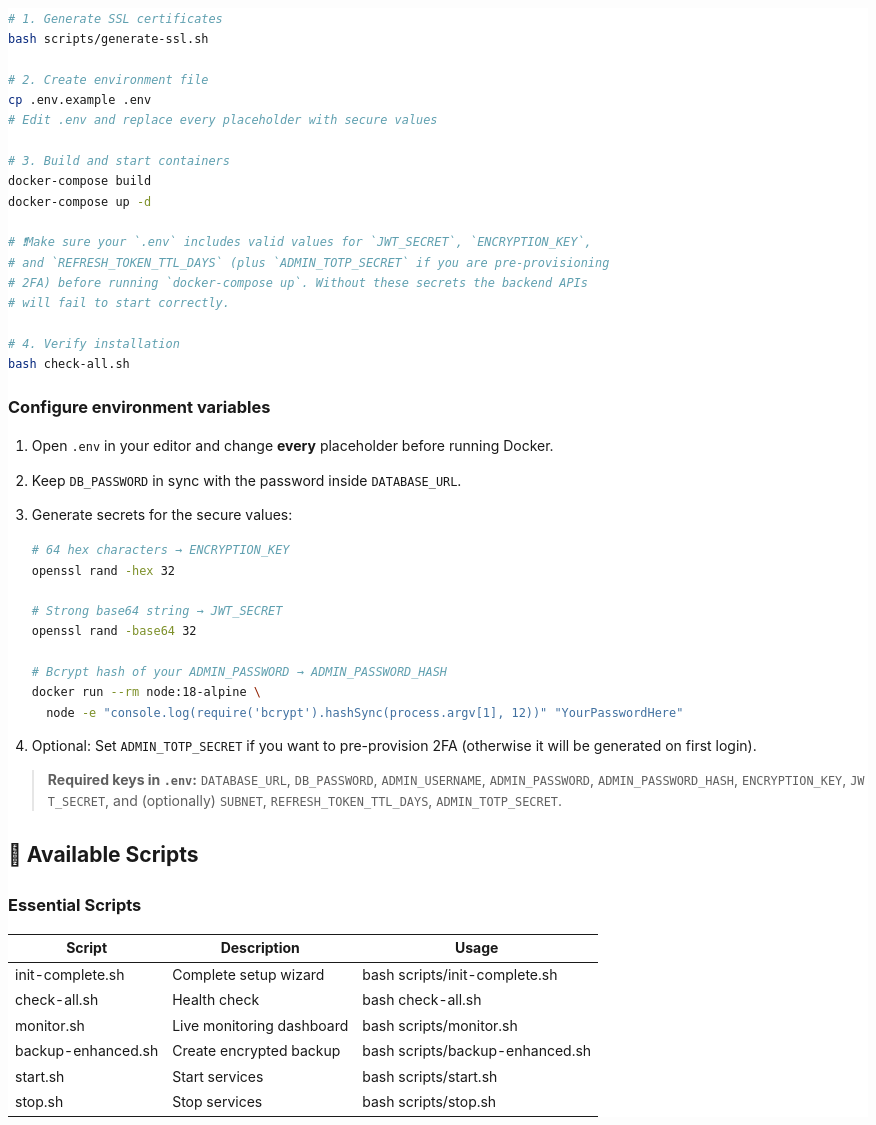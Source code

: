 ```bash
# 1. Generate SSL certificates
bash scripts/generate-ssl.sh

# 2. Create environment file
cp .env.example .env
# Edit .env and replace every placeholder with secure values

# 3. Build and start containers
docker-compose build
docker-compose up -d

# ❗️Make sure your `.env` includes valid values for `JWT_SECRET`, `ENCRYPTION_KEY`,
# and `REFRESH_TOKEN_TTL_DAYS` (plus `ADMIN_TOTP_SECRET` if you are pre-provisioning
# 2FA) before running `docker-compose up`. Without these secrets the backend APIs
# will fail to start correctly.

# 4. Verify installation
bash check-all.sh
```

### Configure environment variables

1. Open `.env` in your editor and change **every** placeholder before running Docker.
2. Keep `DB_PASSWORD` in sync with the password inside `DATABASE_URL`.
3. Generate secrets for the secure values:

   ```bash
   # 64 hex characters → ENCRYPTION_KEY
   openssl rand -hex 32

   # Strong base64 string → JWT_SECRET
   openssl rand -base64 32

   # Bcrypt hash of your ADMIN_PASSWORD → ADMIN_PASSWORD_HASH
   docker run --rm node:18-alpine \
     node -e "console.log(require('bcrypt').hashSync(process.argv[1], 12))" "YourPasswordHere"
   ```

4. Optional: Set `ADMIN_TOTP_SECRET` if you want to pre-provision 2FA (otherwise it will be generated on first login).

> **Required keys in `.env`:** `DATABASE_URL`, `DB_PASSWORD`, `ADMIN_USERNAME`,
> `ADMIN_PASSWORD`, `ADMIN_PASSWORD_HASH`, `ENCRYPTION_KEY`, `JWT_SECRET`, and
> (optionally) `SUBNET`, `REFRESH_TOKEN_TTL_DAYS`, `ADMIN_TOTP_SECRET`.

## 🔧 Available Scripts

### Essential Scripts

| Script | Description | Usage |
|--------|-------------|-------|
| init-complete.sh | Complete setup wizard | bash scripts/init-complete.sh |
| check-all.sh | Health check | bash check-all.sh |
| monitor.sh | Live monitoring dashboard | bash scripts/monitor.sh |
| backup-enhanced.sh | Create encrypted backup | bash scripts/backup-enhanced.sh |
| start.sh | Start services | bash scripts/start.sh |
| stop.sh | Stop services | bash scripts/stop.sh |
